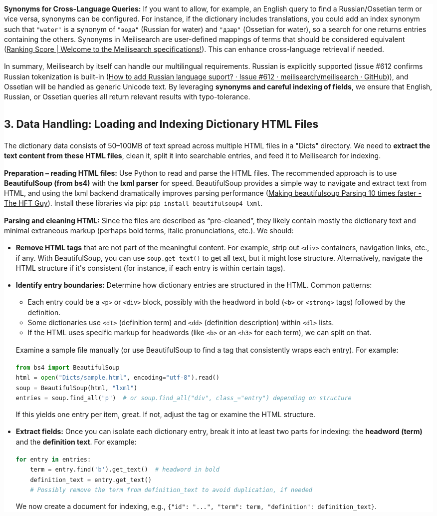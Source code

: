 **Synonyms for Cross-Language Queries:** If you want to allow, for example, an English query to find a Russian/Ossetian term or vice versa, synonyms can be configured. For instance, if the dictionary includes translations, you could add an index synonym such that `"water"` is a synonym of `"водa"` (Russian for water) and `"дзæр"` (Ossetian for water), so a search for one returns entries containing the others. Synonyms in Meilisearch are user-defined mappings of terms that should be considered equivalent ([Ranking Score | Welcome to the Meilisearch specifications!](https://specs.meilisearch.dev/specifications/text/0195-ranking-score.html#:~:text=ranking%20rule%20with%20a%20weight,of%20typos%20for%20a%20query)). This can enhance cross-language retrieval if needed.

In summary, Meilisearch by itself can handle our multilingual requirements. Russian is explicitly supported (issue #612 confirms Russian tokenization is built-in ([How to add Russian language suport? · Issue #612 · meilisearch/meilisearch · GitHub](https://github.com/meilisearch/MeiliSearch/issues/612#:~:text=Kerollmops%20%20%20commented%20,67))), and Ossetian will be handled as generic Unicode text. By leveraging **synonyms and careful indexing of fields**, we ensure that English, Russian, or Ossetian queries all return relevant results with typo-tolerance.

## 3. Data Handling: Loading and Indexing Dictionary HTML Files

The dictionary data consists of 50–100MB of text spread across multiple HTML files in a "Dicts" directory. We need to **extract the text content from these HTML files**, clean it, split it into searchable entries, and feed it to Meilisearch for indexing.

**Preparation – reading HTML files:** Use Python to read and parse the HTML files. The recommended approach is to use **BeautifulSoup (from bs4)** with the **lxml parser** for speed. BeautifulSoup provides a simple way to navigate and extract text from HTML, and using the lxml backend dramatically improves parsing performance ([Making beautifulsoup Parsing 10 times faster - The HFT Guy](https://thehftguy.com/2020/07/28/making-beautifulsoup-parsing-10-times-faster/#:~:text=The%20internet%20is%20unanimous%2C%20one,should%20be%20much%20much%20faster)). Install these libraries via pip: `pip install beautifulsoup4 lxml`. 

**Parsing and cleaning HTML:** Since the files are described as “pre-cleaned”, they likely contain mostly the dictionary text and minimal extraneous markup (perhaps bold terms, italic pronunciations, etc.). We should:
- **Remove HTML tags** that are not part of the meaningful content. For example, strip out `<div>` containers, navigation links, etc., if any. With BeautifulSoup, you can use `soup.get_text()` to get all text, but it might lose structure. Alternatively, navigate the HTML structure if it's consistent (for instance, if each entry is within certain tags).
- **Identify entry boundaries:** Determine how dictionary entries are structured in the HTML. Common patterns:
  - Each entry could be a `<p>` or `<div>` block, possibly with the headword in bold (`<b>` or `<strong>` tags) followed by the definition.
  - Some dictionaries use `<dt>` (definition term) and `<dd>` (definition description) within `<dl>` lists.
  - If the HTML uses specific markup for headwords (like `<b>` or an `<h3>` for each term), we can split on that.
  
  Examine a sample file manually (or use BeautifulSoup to find a tag that consistently wraps each entry). For example:
  ```python
  from bs4 import BeautifulSoup
  html = open("Dicts/sample.html", encoding="utf-8").read()
  soup = BeautifulSoup(html, "lxml")
  entries = soup.find_all("p")  # or soup.find_all("div", class_="entry") depending on structure
  ```
  If this yields one entry per item, great. If not, adjust the tag or examine the HTML structure.
- **Extract fields:** Once you can isolate each dictionary entry, break it into at least two parts for indexing: the **headword (term)** and the **definition text**. For example:
  ```python
  for entry in entries:
      term = entry.find('b').get_text()  # headword in bold
      definition_text = entry.get_text()
      # Possibly remove the term from definition_text to avoid duplication, if needed
  ```
  We now create a document for indexing, e.g., `{"id": "...", "term": term, "definition": definition_text}`.